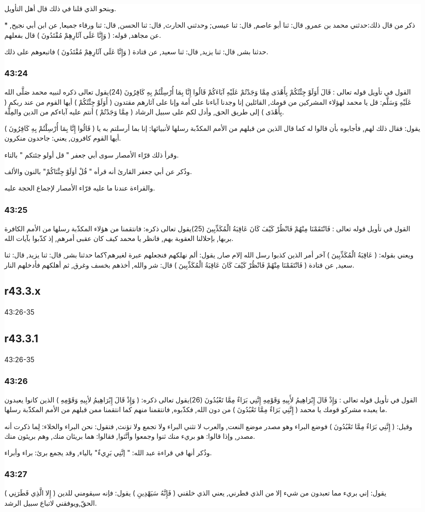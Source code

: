وبنحو الذي قلنا في ذلك قال أهل التأويل.

\* ذكر من قال ذلك:حدثني محمد بن عمرو, قال: ثنا أبو عاصم, قال: ثنا عيسى; وحدثني الحارث, قال: ثنا الحسن, قال: ثنا ورقاء جميعا, عن ابن أبي نجيح, عن مجاهد, قوله: ( وَإِنَّا عَلَى آثَارِهِمْ مُقْتَدُونَ ) قال بفعلهم.

حدثنا بشر, قال: ثنا يزيد, قال: ثنا سعيد, عن قتادة ( وَإِنَّا عَلَى آثَارِهِمْ مُقْتَدُونَ ) فاتبعوهم على ذلك.

### 43:24
القول في تأويل قوله تعالى : قَالَ أَوَلَوْ جِئْتُكُمْ بِأَهْدَى مِمَّا وَجَدْتُمْ عَلَيْهِ آبَاءَكُمْ قَالُوا إِنَّا بِمَا أُرْسِلْتُمْ بِهِ كَافِرُونَ (24)يقول تعالى ذكره لنبيه محمد صَلَّى الله عَلَيْهِ وَسَلَّم: قل يا محمد لهؤلاء المشركين من قومك, القائلين إنا وجدنا آباءنا على أمة وإنا على آثارهم مقتدون ( أَوَلَوْ جِئْتُكُمْ ) أيها القوم من عند ربكم ( بِأَهْدَى ) إلى طريق الحق, وأدل لكم على سبيل الرشاد ( مِمَّا وَجَدْتُمْ ) أنتم عليه آباءكم من الدين والمِلَّة.

( قَالُوا إِنَّا بِمَا أُرْسِلْتُمْ بِهِ كَافِرُونَ ) يقول: فقال ذلك لهم, فأجابوه بأن قالوا له كما قال الذين من قبلهم من الأمم المكذّبة رسلها لأنبيائها: إنا بما أرسلتم به يا أيها القوم كافرون, يعني: جاحدون منكرون.

وقرأ ذلك قرّاء الأمصار سوى أبي جعفر " قل أولو جئتكم " بالتاء.

وذُكر عن أبي جعفر القارئ أنه قرأه " قُلْ أوَلَوْ جِئْنَاكُمْ" بالنون والألف.

والقراءة عندنا ما عليه قرّاء الأمصار لإجماع الحجة عليه.

### 43:25
القول في تأويل قوله تعالى : فَانْتَقَمْنَا مِنْهُمْ فَانْظُرْ كَيْفَ كَانَ عَاقِبَةُ الْمُكَذِّبِينَ (25)يقول تعالى ذكره: فانتقمنا من هؤلاء المكذّبة رسلها من الأمم الكافرة بربها, بإحلالنا العقوبة بهم, فانظر يا محمد كيف كان عقبى أمرهم, إذ كذّبوا بآيات الله.

ويعني بقوله: ( عَاقِبَةُ الْمُكَذِّبِينَ ) آخر أمر الذين كذبوا رسل الله إلام صار, يقول: ألم نهلكهم فنجعلهم عبرة لغيرهم؟كما حدثنا بشر, قال: ثنا يزيد, قال: ثنا سعيد, عن قتادة ( فَانْتَقَمْنَا مِنْهُمْ فَانْظُرْ كَيْفَ كَانَ عَاقِبَةُ الْمُكَذِّبِينَ ) قال: شر والله, أخذهم بخسف وغرق, ثم أهلكهم فأدخلهم النار.

## r43.3.x
43:26-35
## r43.3.1
43:26-35
### 43:26
القول في تأويل قوله تعالى : وَإِذْ قَالَ إِبْرَاهِيمُ لأَبِيهِ وَقَوْمِهِ إِنَّنِي بَرَاءٌ مِمَّا تَعْبُدُونَ (26)يقول تعالى ذكره: ( وَإِذْ قَالَ إِبْرَاهِيمُ لأبِيهِ وَقَوْمِهِ ) الذين كانوا يعبدون ما يعبده مشركو قومك يا محمد ( إِنَّنِي بَرَاءٌ مِمَّا تَعْبُدُونَ ) من دون الله, فكذّبوه, فانتقمنا منهم كما انتقمنا ممن قبلهم من الأمم المكذّبة رسلها.

وقيل: ( إِنَّنِي بَرَاءٌ مِمَّا تَعْبُدُونَ ) فوضع البراء وهو مصدر موضع النعت, والعرب لا تثني البراء ولا تجمع ولا تؤنث, فتقول: نحن البراء والخلاء: لِما ذكرت أنه مصدر, وإذا قالوا: هو بريء منك ثنوا وجمعوا وأنَّثوا, فقالوا: هما بريئان منك, وهم بريئون منك.

وذُكر أنها في قراءة عبد الله: " إنَّنِي بَرِيءٌ" بالياء, وقد يجمع برئ: براء وأبراء.

### 43:27
( إِلا الَّذِي فَطَرَنِي ) يقول: إني بريء مما تعبدون من شيء إلا من الذي فطرني, يعني الذي خلقني ( فَإِنَّهُ سَيَهْدِينِ ) يقول: فإنه سيقومني للدين الحقّ,ويوفقني لاتباع سبيل الرشد.
